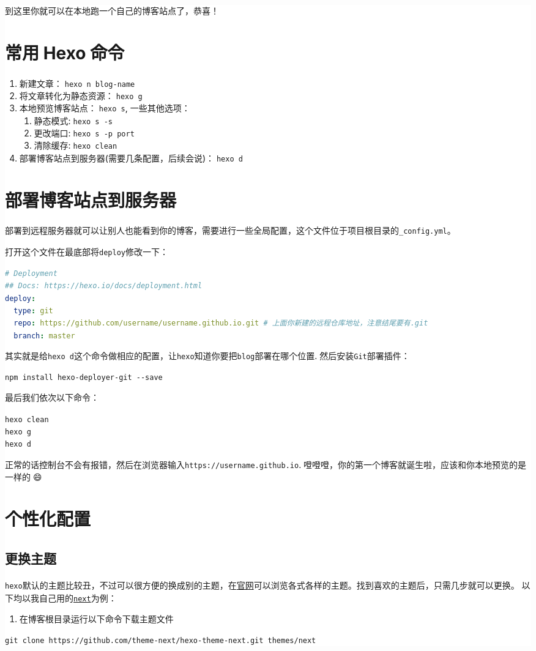到这里你就可以在本地跑一个自己的博客站点了，恭喜！

# 常用 Hexo 命令

1. 新建文章： `hexo n blog-name`
2. 将文章转化为静态资源： `hexo g`
3. 本地预览博客站点： `hexo s`, 一些其他选项：
   1. 静态模式: `hexo s -s`
   2. 更改端口: `hexo s -p port`
   3. 清除缓存: `hexo clean`
4. 部署博客站点到服务器(需要几条配置，后续会说)： `hexo d`

# 部署博客站点到服务器

部署到远程服务器就可以让别人也能看到你的博客，需要进行一些全局配置，这个文件位于项目根目录的`_config.yml`。

打开这个文件在最底部将`deploy`修改一下：

```yml
# Deployment
## Docs: https://hexo.io/docs/deployment.html
deploy:
  type: git
  repo: https://github.com/username/username.github.io.git # 上面你新建的远程仓库地址，注意结尾要有.git
  branch: master
```

其实就是给`hexo d`这个命令做相应的配置，让`hexo`知道你要把`blog`部署在哪个位置. 然后安装`Git`部署插件：

```shell
npm install hexo-deployer-git --save
```

最后我们依次以下命令：

```shell
hexo clean
hexo g
hexo d
```

正常的话控制台不会有报错，然后在浏览器输入`https://username.github.io`. 噔噔噔，你的第一个博客就诞生啦，应该和你本地预览的是一样的 😄

# 个性化配置

## 更换主题

`hexo`默认的主题比较丑，不过可以很方便的换成别的主题，在[官网](https://hexo.io/themes/)可以浏览各式各样的主题。找到喜欢的主题后，只需几步就可以更换。 以下均以我自己用的[`next`](https://github.com/theme-next/hexo-theme-next)为例：

1. 在博客根目录运行以下命令下载主题文件

```shell
git clone https://github.com/theme-next/hexo-theme-next.git themes/next
```
